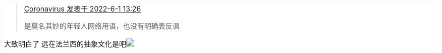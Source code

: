 <blockquote><a href="httphttps://bbs.saraba1st.com/2b/forum.php?mod=redirect&amp;goto=findpost&amp;pid=56080510&amp;ptid=2072479" target="_blank">Coronavirus 发表于 2022-6-1 13:26</a>

是莫名其妙的年轻人网络用语，也没有明确表反讽</blockquote>
大致明白了 远在法兰西的抽象文化是吧<img src="https://static.saraba1st.com/image/smiley/face2017/044.png" referrerpolicy="no-referrer">

